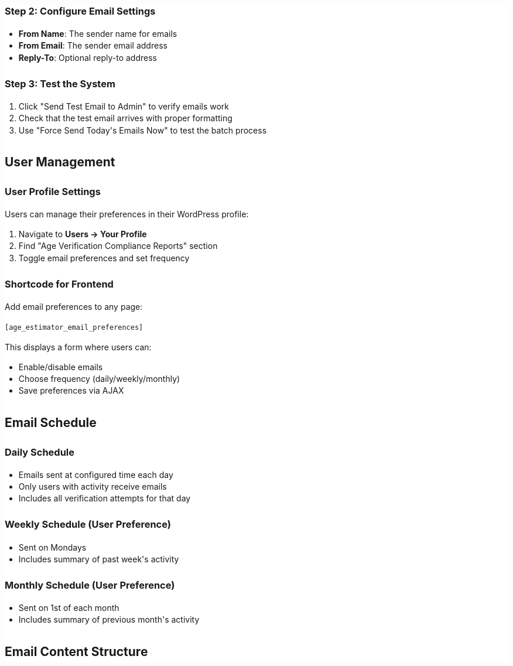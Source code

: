 ### Step 2: Configure Email Settings

- **From Name**: The sender name for emails
- **From Email**: The sender email address
- **Reply-To**: Optional reply-to address

### Step 3: Test the System

1. Click "Send Test Email to Admin" to verify emails work
2. Check that the test email arrives with proper formatting
3. Use "Force Send Today's Emails Now" to test the batch process

## User Management

### User Profile Settings

Users can manage their preferences in their WordPress profile:
1. Navigate to **Users → Your Profile**
2. Find "Age Verification Compliance Reports" section
3. Toggle email preferences and set frequency

### Shortcode for Frontend

Add email preferences to any page:
```
[age_estimator_email_preferences]
```

This displays a form where users can:
- Enable/disable emails
- Choose frequency (daily/weekly/monthly)
- Save preferences via AJAX

## Email Schedule

### Daily Schedule
- Emails sent at configured time each day
- Only users with activity receive emails
- Includes all verification attempts for that day

### Weekly Schedule (User Preference)
- Sent on Mondays
- Includes summary of past week's activity

### Monthly Schedule (User Preference)
- Sent on 1st of each month
- Includes summary of previous month's activity

## Email Content Structure

